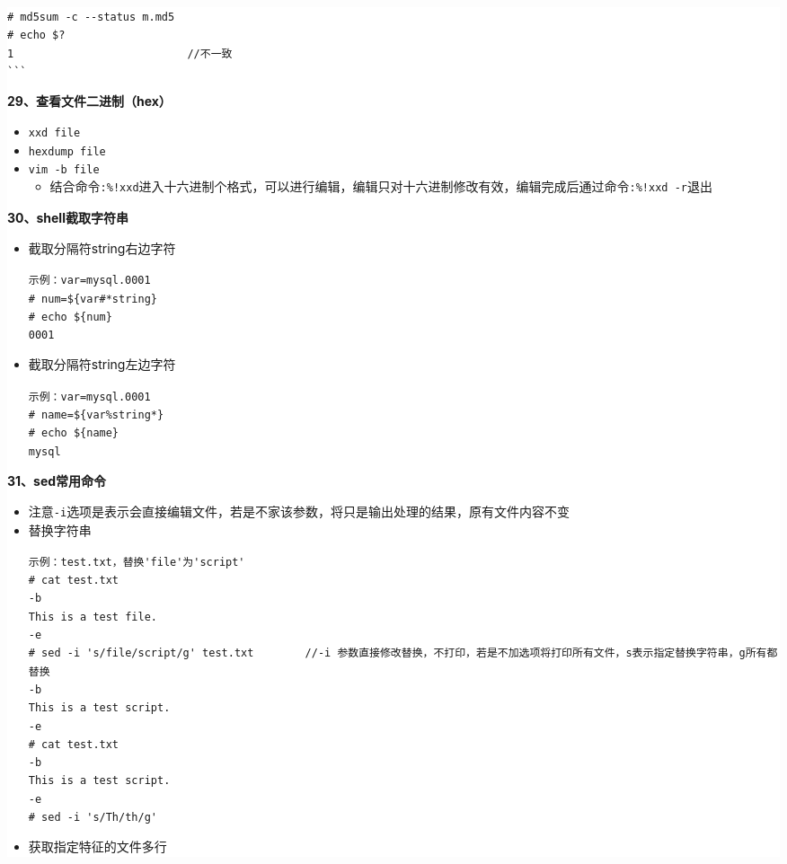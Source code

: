     # md5sum -c --status m.md5
    # echo $?
    1                           //不一致
    ```

**29、查看文件二进制（hex）**
- `xxd file`
- `hexdump file`
- `vim -b file`
    - 结合命令`:%!xxd`进入十六进制个格式，可以进行编辑，编辑只对十六进制修改有效，编辑完成后通过命令`:%!xxd -r`退出
    
**30、shell截取字符串**
- 截取分隔符string右边字符
    ```
    示例：var=mysql.0001
    # num=${var#*string}
    # echo ${num}
    0001
    ```
- 截取分隔符string左边字符
    ```
    示例：var=mysql.0001
    # name=${var%string*}
    # echo ${name}
    mysql
    ```

**31、sed常用命令**
- 注意`-i`选项是表示会直接编辑文件，若是不家该参数，将只是输出处理的结果，原有文件内容不变
- 替换字符串
    ```
    示例：test.txt，替换'file'为'script'
    # cat test.txt
    -b
    This is a test file. 
    -e
    # sed -i 's/file/script/g' test.txt        //-i 参数直接修改替换，不打印，若是不加选项将打印所有文件，s表示指定替换字符串，g所有都替换
    -b
    This is a test script. 
    -e
    # cat test.txt
    -b
    This is a test script. 
    -e
    # sed -i 's/Th/th/g'
    ```
 - 获取指定特征的文件多行
    ```